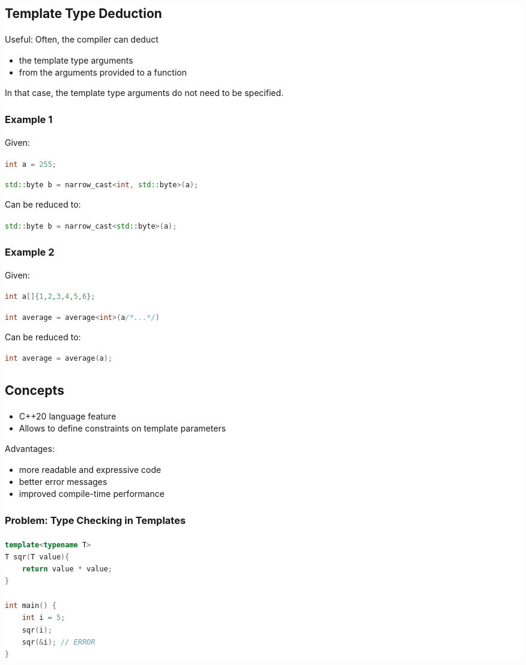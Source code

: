 ## Template Type Deduction
Useful: Often, the compiler can deduct
- the template type arguments
- from the arguments provided to a function

In that case, the template type arguments do not need to be specified.

### Example 1

Given:
```c++
int a = 255;
```

```c++
std::byte b = narrow_cast<int, std::byte>(a);
```

Can be reduced to:
```c++
std::byte b = narrow_cast<std::byte>(a);
```

### Example 2

Given:
```c++
int a[]{1,2,3,4,5,6};
```

```c++
int average = average<int>(a/*...*/)
```

Can be reduced to:
```c++
int average = average(a);
```

## Concepts

- C++20 language feature
- Allows to define constraints on template parameters

Advantages:
- more readable and expressive code
- better error messages
- improved compile-time performance

### Problem: Type Checking in Templates

```c++
template<typename T>
T sqr(T value){
    return value * value;
}

int main() {
    int i = 5;
    sqr(i);
    sqr(&i); // ERROR
}
```
